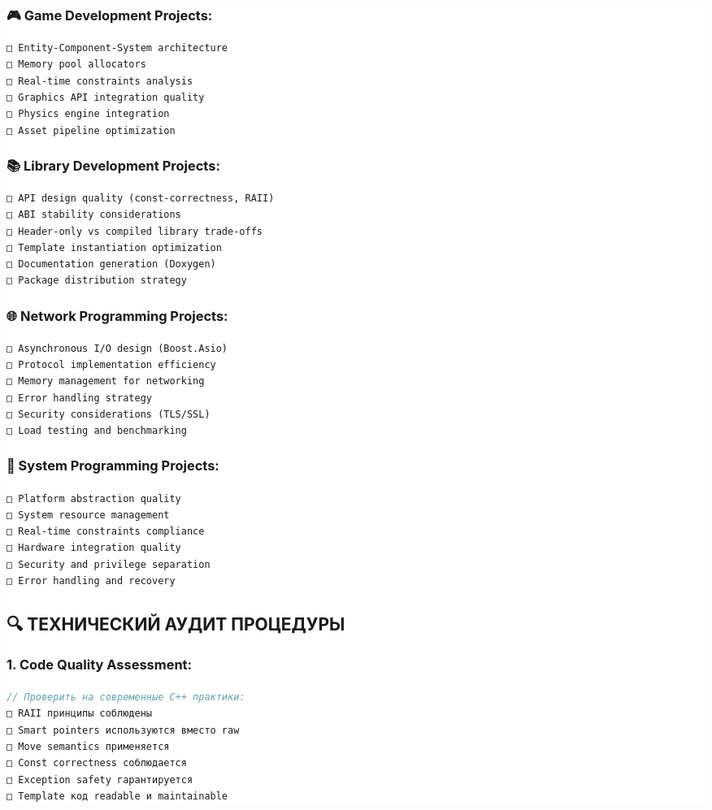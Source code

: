 ### 🎮 Game Development Projects:
```markdown
□ Entity-Component-System architecture
□ Memory pool allocators
□ Real-time constraints analysis
□ Graphics API integration quality
□ Physics engine integration
□ Asset pipeline optimization
```

### 📚 Library Development Projects:
```markdown
□ API design quality (const-correctness, RAII)
□ ABI stability considerations
□ Header-only vs compiled library trade-offs
□ Template instantiation optimization
□ Documentation generation (Doxygen)
□ Package distribution strategy
```

### 🌐 Network Programming Projects:
```markdown
□ Asynchronous I/O design (Boost.Asio)
□ Protocol implementation efficiency
□ Memory management for networking
□ Error handling strategy
□ Security considerations (TLS/SSL)
□ Load testing and benchmarking
```

### 💾 System Programming Projects:
```markdown
□ Platform abstraction quality
□ System resource management
□ Real-time constraints compliance
□ Hardware integration quality
□ Security and privilege separation
□ Error handling and recovery
```

## 🔍 ТЕХНИЧЕСКИЙ АУДИТ ПРОЦЕДУРЫ

### 1. Code Quality Assessment:
```cpp
// Проверить на современные C++ практики:
□ RAII принципы соблюдены
□ Smart pointers используются вместо raw
□ Move semantics применяется
□ Const correctness соблюдается
□ Exception safety гарантируется
□ Template код readable и maintainable
```
